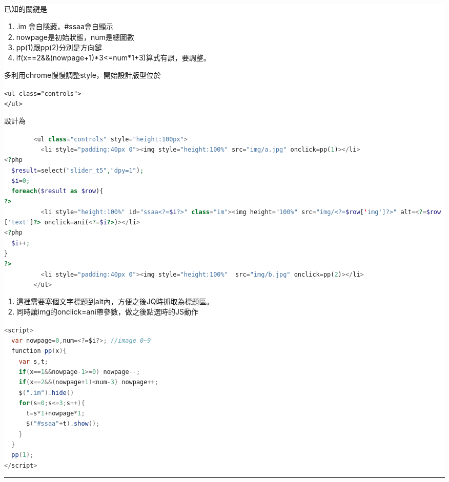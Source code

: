 已知的關鍵是

1. .im 會自隱藏，\#ssaa會自顯示
2. nowpage是初始狀態，num是總圖數
3. pp\(1\)跟pp\(2\)分別是方向鍵
4. if\(x==2&&\(nowpage+1\)\*3&lt;=num\*1+3\)算式有誤，要調整。

多利用chrome慢慢調整style，開始設計版型位於

```
<ul class="controls">
</ul>
```

設計為

```php
        <ul class="controls" style="height:100px">
          <li style="padding:40px 0"><img style="height:100%" src="img/a.jpg" onclick=pp(1)></li>
<?php
  $result=select("slider_t5","dpy=1");
  $i=0;
  foreach($result as $row){
?>
          <li style="height:100%" id="ssaa<?=$i?>" class="im"><img height="100%" src="img/<?=$row['img']?>" alt=<?=$row['text']?> onclick=ani(<?=$i?>)></li>
<?php
  $i++;
}
?>
          <li style="padding:40px 0"><img style="height:100%"  src="img/b.jpg" onclick=pp(2)></li>
        </ul>
```

1. 這裡需要塞個文字標題到alt內，方便之後JQ時抓取為標題區。
2. 同時讓img的onclick=ani帶參數，做之後點選時的JS動作

```java
<script>
  var nowpage=0,num=<?=$i?>; //image 0~9
  function pp(x){
    var s,t;
    if(x==1&&nowpage-1>=0) nowpage--;
    if(x==2&&(nowpage+1)<num-3) nowpage++;
    $(".im").hide()
    for(s=0;s<=3;s++){
      t=s*1+nowpage*1;
      $("#ssaa"+t).show();
    }
  }
  pp(1);
</script>
```

---
